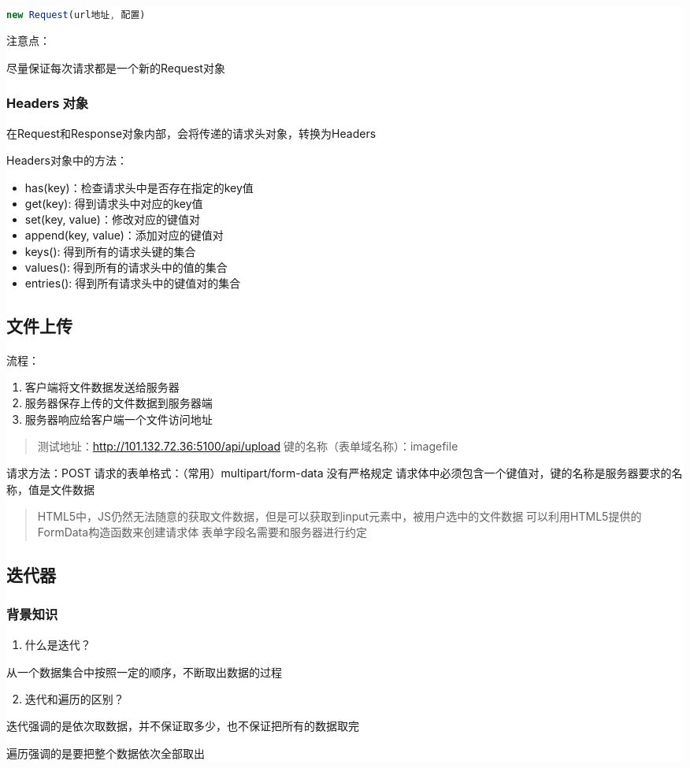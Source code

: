 ```js
new Request(url地址, 配置)
```

注意点：

尽量保证每次请求都是一个新的Request对象


### Headers 对象

在Request和Response对象内部，会将传递的请求头对象，转换为Headers

Headers对象中的方法：

- has(key)：检查请求头中是否存在指定的key值
- get(key): 得到请求头中对应的key值
- set(key, value)：修改对应的键值对
- append(key, value)：添加对应的键值对
- keys(): 得到所有的请求头键的集合
- values(): 得到所有的请求头中的值的集合
- entries(): 得到所有请求头中的键值对的集合



## 文件上传

流程：

1. 客户端将文件数据发送给服务器
2. 服务器保存上传的文件数据到服务器端
3. 服务器响应给客户端一个文件访问地址

> 测试地址：http://101.132.72.36:5100/api/upload
> 键的名称（表单域名称）：imagefile

请求方法：POST
请求的表单格式：（常用）multipart/form-data   没有严格规定
请求体中必须包含一个键值对，键的名称是服务器要求的名称，值是文件数据

> HTML5中，JS仍然无法随意的获取文件数据，但是可以获取到input元素中，被用户选中的文件数据
> 可以利用HTML5提供的FormData构造函数来创建请求体
> 表单字段名需要和服务器进行约定


 
## 迭代器

### 背景知识

1. 什么是迭代？

从一个数据集合中按照一定的顺序，不断取出数据的过程

2. 迭代和遍历的区别？

迭代强调的是依次取数据，并不保证取多少，也不保证把所有的数据取完

遍历强调的是要把整个数据依次全部取出
